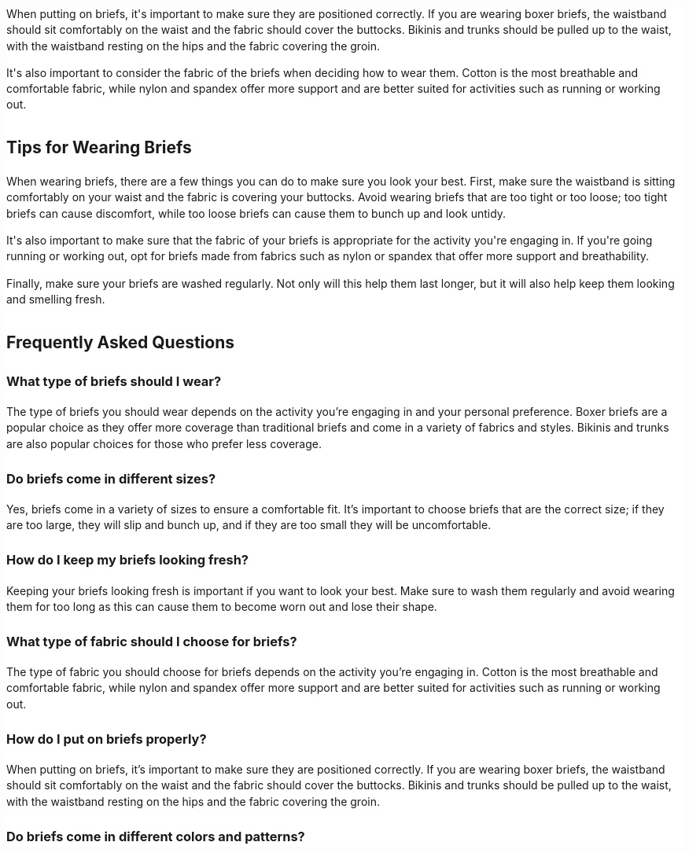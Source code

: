 When putting on briefs, it's important to make sure they are positioned correctly. If you are wearing boxer briefs, the waistband should sit comfortably on the waist and the fabric should cover the buttocks. Bikinis and trunks should be pulled up to the waist, with the waistband resting on the hips and the fabric covering the groin. 

It's also important to consider the fabric of the briefs when deciding how to wear them. Cotton is the most breathable and comfortable fabric, while nylon and spandex offer more support and are better suited for activities such as running or working out. 

<h2>Tips for Wearing Briefs</h2>

When wearing briefs, there are a few things you can do to make sure you look your best. First, make sure the waistband is sitting comfortably on your waist and the fabric is covering your buttocks. Avoid wearing briefs that are too tight or too loose; too tight briefs can cause discomfort, while too loose briefs can cause them to bunch up and look untidy.

It's also important to make sure that the fabric of your briefs is appropriate for the activity you're engaging in. If you're going running or working out, opt for briefs made from fabrics such as nylon or spandex that offer more support and breathability. 

Finally, make sure your briefs are washed regularly. Not only will this help them last longer, but it will also help keep them looking and smelling fresh. 

<h2>Frequently Asked Questions</h2>

<h3>What type of briefs should I wear?</h3>

The type of briefs you should wear depends on the activity you’re engaging in and your personal preference. Boxer briefs are a popular choice as they offer more coverage than traditional briefs and come in a variety of fabrics and styles. Bikinis and trunks are also popular choices for those who prefer less coverage.

<h3>Do briefs come in different sizes?</h3>

Yes, briefs come in a variety of sizes to ensure a comfortable fit. It’s important to choose briefs that are the correct size; if they are too large, they will slip and bunch up, and if they are too small they will be uncomfortable.

<h3>How do I keep my briefs looking fresh?</h3>

Keeping your briefs looking fresh is important if you want to look your best. Make sure to wash them regularly and avoid wearing them for too long as this can cause them to become worn out and lose their shape.

<h3>What type of fabric should I choose for briefs?</h3>

The type of fabric you should choose for briefs depends on the activity you’re engaging in. Cotton is the most breathable and comfortable fabric, while nylon and spandex offer more support and are better suited for activities such as running or working out. 

<h3>How do I put on briefs properly?</h3>

When putting on briefs, it’s important to make sure they are positioned correctly. If you are wearing boxer briefs, the waistband should sit comfortably on the waist and the fabric should cover the buttocks. Bikinis and trunks should be pulled up to the waist, with the waistband resting on the hips and the fabric covering the groin. 

<h3>Do briefs come in different colors and patterns?</h3>
